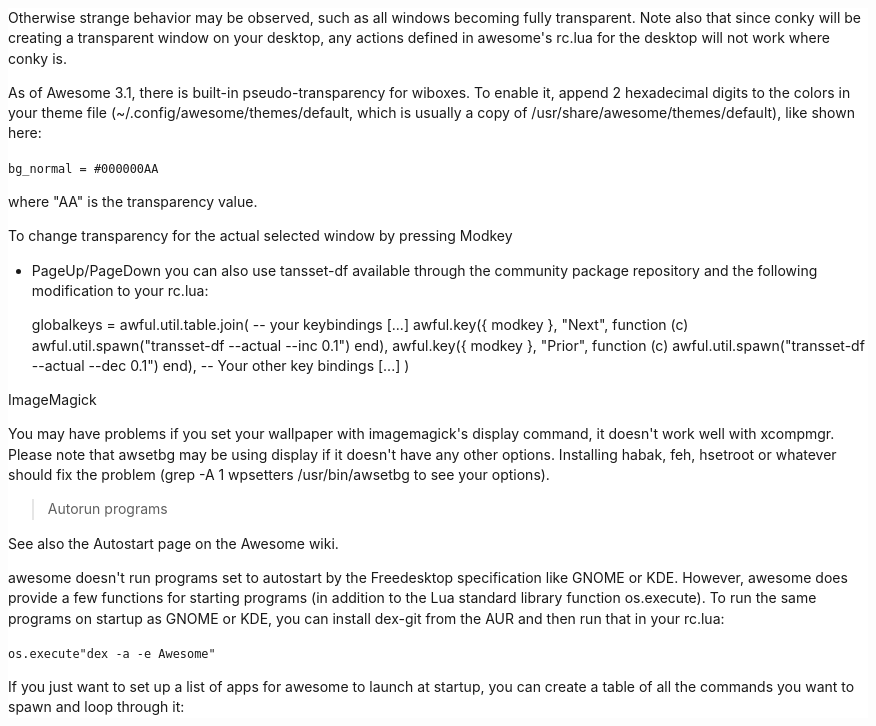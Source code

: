 Otherwise strange behavior may be observed, such as all windows becoming
fully transparent. Note also that since conky will be creating a
transparent window on your desktop, any actions defined in awesome's
rc.lua for the desktop will not work where conky is.

As of Awesome 3.1, there is built-in pseudo-transparency for wiboxes. To
enable it, append 2 hexadecimal digits to the colors in your theme file
(~/.config/awesome/themes/default, which is usually a copy of
/usr/share/awesome/themes/default), like shown here:

    bg_normal = #000000AA

where "AA" is the transparency value.

To change transparency for the actual selected window by pressing Modkey
+ PageUp/PageDown you can also use tansset-df available through the
community package repository and the following modification to your
rc.lua:

    globalkeys = awful.util.table.join(
        -- your keybindings
        [...]
        awful.key({ modkey }, "Next", function (c)
            awful.util.spawn("transset-df --actual --inc 0.1")
        end),
        awful.key({ modkey }, "Prior", function (c)
            awful.util.spawn("transset-df --actual --dec 0.1")
        end),
        -- Your other key bindings
        [...]
    )

ImageMagick

You may have problems if you set your wallpaper with imagemagick's
display command, it doesn't work well with xcompmgr. Please note that
awsetbg may be using display if it doesn't have any other options.
Installing habak, feh, hsetroot or whatever should fix the problem (grep
-A 1 wpsetters /usr/bin/awsetbg to see your options).

> Autorun programs

See also the Autostart page on the Awesome wiki.

awesome doesn't run programs set to autostart by the Freedesktop
specification like GNOME or KDE. However, awesome does provide a few
functions for starting programs (in addition to the Lua standard library
function os.execute). To run the same programs on startup as GNOME or
KDE, you can install dex-git from the AUR and then run that in your
rc.lua:

    os.execute"dex -a -e Awesome"

If you just want to set up a list of apps for awesome to launch at
startup, you can create a table of all the commands you want to spawn
and loop through it:
